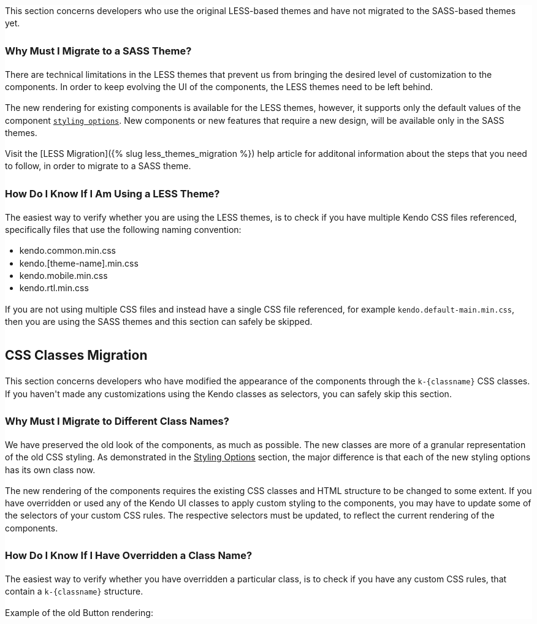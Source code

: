 
This section concerns developers who use the original LESS-based themes and have not migrated to the SASS-based themes yet.

### Why Must I Migrate to a SASS Theme?

There are technical limitations in the LESS themes that prevent us from bringing the desired level of customization to the components. In order to keep evolving the UI of the components, the LESS themes need to be left behind.

The new rendering for existing components is available for the LESS themes, however, it supports only the default values of the component [`styling options`](#styling-options). New components or new features that require a new design, will be available only in the SASS themes.

Visit the [LESS Migration]({% slug less_themes_migration %}) help article for additonal information about the steps that you need to follow, in order to migrate to a SASS theme.

### How Do I Know If I Am Using a LESS Theme?

The easiest way to verify whether you are using the LESS themes, is to check if you have multiple Kendo CSS files referenced, specifically files that use the following naming convention:

- kendo.common.min.css
- kendo.[theme-name].min.css
- kendo.mobile.min.css
- kendo.rtl.min.css

If you are not using multiple CSS files and instead have a single CSS file referenced, for example `kendo.default-main.min.css`, then you are using the SASS themes and this section can safely be skipped.

## CSS Classes Migration

This section concerns developers who have modified the appearance of the components through the `k-{classname}` CSS classes. If you haven't made any customizations using the Kendo classes as selectors, you can safely skip this section.

### Why Must I Migrate to Different Class Names?

We have preserved the old look of the components, as much as possible. The new classes are more of a granular representation of the old CSS styling. As demonstrated in the [Styling Options](#styling-options) section, the major difference is that each of the new styling options has its own class now.

The new rendering of the components requires the existing CSS classes and HTML structure to be changed to some extent. If you have overridden or used any of the Kendo UI classes to apply custom styling to the components, you may have to update some of the selectors of your custom CSS rules. The respective selectors must be updated, to reflect the current rendering of the components.

### How Do I Know If I Have Overridden a Class Name?

The easiest way to verify whether you have overridden a particular class, is to check if you have any custom CSS rules, that contain a `k-{classname}` structure.

Example of the old Button rendering:
